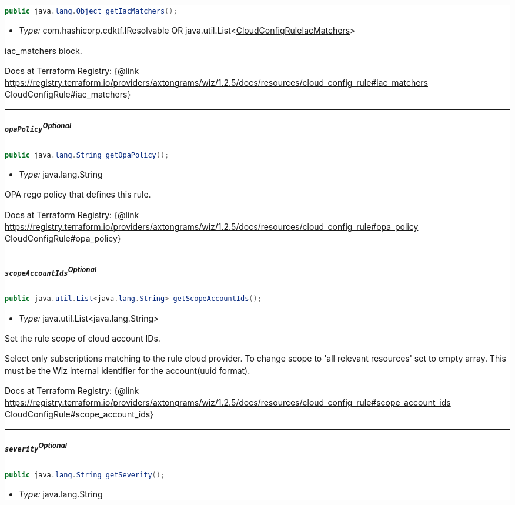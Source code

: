 ```java
public java.lang.Object getIacMatchers();
```

- *Type:* com.hashicorp.cdktf.IResolvable OR java.util.List<<a href="#rhizo-co-terraform-provider-wiz.cloudConfigRule.CloudConfigRuleIacMatchers">CloudConfigRuleIacMatchers</a>>

iac_matchers block.

Docs at Terraform Registry: {@link https://registry.terraform.io/providers/axtongrams/wiz/1.2.5/docs/resources/cloud_config_rule#iac_matchers CloudConfigRule#iac_matchers}

---

##### `opaPolicy`<sup>Optional</sup> <a name="opaPolicy" id="rhizo-co-terraform-provider-wiz.cloudConfigRule.CloudConfigRuleConfig.property.opaPolicy"></a>

```java
public java.lang.String getOpaPolicy();
```

- *Type:* java.lang.String

OPA rego policy that defines this rule.

Docs at Terraform Registry: {@link https://registry.terraform.io/providers/axtongrams/wiz/1.2.5/docs/resources/cloud_config_rule#opa_policy CloudConfigRule#opa_policy}

---

##### `scopeAccountIds`<sup>Optional</sup> <a name="scopeAccountIds" id="rhizo-co-terraform-provider-wiz.cloudConfigRule.CloudConfigRuleConfig.property.scopeAccountIds"></a>

```java
public java.util.List<java.lang.String> getScopeAccountIds();
```

- *Type:* java.util.List<java.lang.String>

Set the rule scope of cloud account IDs.

Select only subscriptions matching to the rule cloud provider. To change scope to 'all relevant resources' set to empty array. This must be the Wiz internal identifier for the account(uuid format).

Docs at Terraform Registry: {@link https://registry.terraform.io/providers/axtongrams/wiz/1.2.5/docs/resources/cloud_config_rule#scope_account_ids CloudConfigRule#scope_account_ids}

---

##### `severity`<sup>Optional</sup> <a name="severity" id="rhizo-co-terraform-provider-wiz.cloudConfigRule.CloudConfigRuleConfig.property.severity"></a>

```java
public java.lang.String getSeverity();
```

- *Type:* java.lang.String
